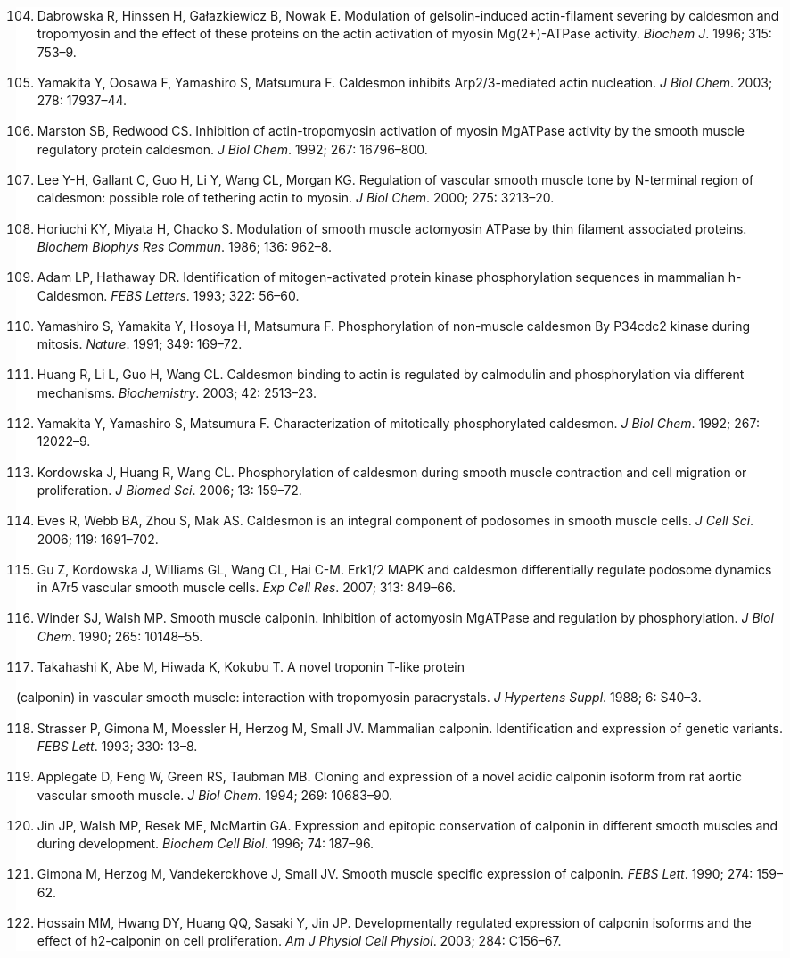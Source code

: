 104. Dabrowska R, Hinssen H, Gałazkiewicz B, Nowak E. Modulation of gelsolin-induced actin-filament severing by caldesmon and tropomyosin and the effect of these proteins on the actin activation of myosin Mg(2+)-ATPase activity. *Biochem J*. 1996; 315: 753–9.

105. Yamakita Y, Oosawa F, Yamashiro S, Matsumura F. Caldesmon inhibits Arp2/3-mediated actin nucleation. *J Biol Chem*. 2003; 278: 17937–44.

106. Marston SB, Redwood CS. Inhibition of actin-tropomyosin activation of myosin MgATPase activity by the smooth muscle regulatory protein caldesmon. *J Biol Chem*. 1992; 267: 16796–800.

107. Lee Y-H, Gallant C, Guo H, Li Y, Wang CL, Morgan KG. Regulation of vascular smooth muscle tone by N-terminal region of caldesmon: possible role of tethering actin to myosin. *J Biol Chem*. 2000; 275: 3213–20.

108. Horiuchi KY, Miyata H, Chacko S. Modulation of smooth muscle actomyosin ATPase by thin filament associated proteins. *Biochem Biophys Res Commun*. 1986; 136: 962–8.

109. Adam LP, Hathaway DR. Identification of mitogen-activated protein kinase phosphorylation sequences in mammalian h-Caldesmon. *FEBS Letters*. 1993; 322: 56–60.

110. Yamashiro S, Yamakita Y, Hosoya H, Matsumura F. Phosphorylation of non-muscle caldesmon By P34cdc2 kinase during mitosis. *Nature*. 1991; 349: 169–72.

111. Huang R, Li L, Guo H, Wang CL. Caldesmon binding to actin is regulated by calmodulin and phosphorylation via different mechanisms. *Biochemistry*. 2003; 42: 2513–23.

112. Yamakita Y, Yamashiro S, Matsumura F. Characterization of mitotically phosphorylated caldesmon. *J Biol Chem*. 1992; 267: 12022–9.

113. Kordowska J, Huang R, Wang CL. Phosphorylation of caldesmon during smooth muscle contraction and cell migration or proliferation. *J Biomed Sci*. 2006; 13: 159–72.

114. Eves R, Webb BA, Zhou S, Mak AS. Caldesmon is an integral component of podosomes in smooth muscle cells. *J Cell Sci*. 2006; 119: 1691–702.

115. Gu Z, Kordowska J, Williams GL, Wang CL, Hai C-M. Erk1/2 MAPK and caldesmon differentially regulate podosome dynamics in A7r5 vascular smooth muscle cells. *Exp Cell Res*. 2007; 313: 849–66.

116. Winder SJ, Walsh MP. Smooth muscle calponin. Inhibition of actomyosin MgATPase and regulation by phosphorylation. *J Biol Chem*. 1990; 265: 10148–55.

117. Takahashi K, Abe M, Hiwada K, Kokubu T. A novel troponin T-like protein

(calponin) in vascular smooth muscle: interaction with tropomyosin paracrystals. *J Hypertens Suppl*. 1988; 6: S40–3.

118. Strasser P, Gimona M, Moessler H, Herzog M, Small JV. Mammalian calponin. Identification and expression of genetic variants. *FEBS Lett*. 1993; 330: 13–8.

119. Applegate D, Feng W, Green RS, Taubman MB. Cloning and expression of a novel acidic calponin isoform from rat aortic vascular smooth muscle. *J Biol Chem*. 1994; 269: 10683–90.

120. Jin JP, Walsh MP, Resek ME, McMartin GA. Expression and epitopic conservation of calponin in different smooth muscles and during development. *Biochem Cell Biol*. 1996; 74: 187–96.

121. Gimona M, Herzog M, Vandekerckhove J, Small JV. Smooth muscle specific expression of calponin. *FEBS Lett*. 1990; 274: 159–62.

122. Hossain MM, Hwang DY, Huang QQ, Sasaki Y, Jin JP. Developmentally regulated expression of calponin isoforms and the effect of h2-calponin on cell proliferation. *Am J Physiol Cell Physiol*. 2003; 284: C156–67.

